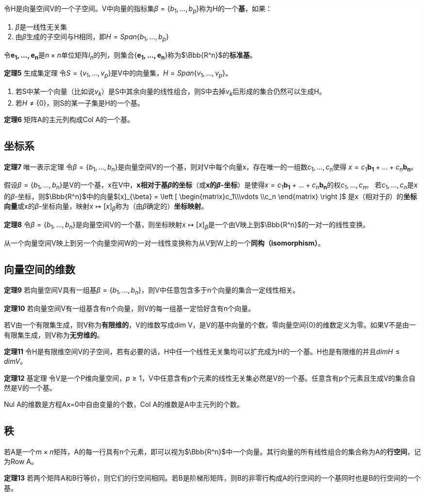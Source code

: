 令H是向量空间V的一个子空间。V中向量的指标集$\beta = \{b_1,...,b_p\}$称为H的一个**基**，如果：

1. $\beta$是一线性无关集
2. 由$\beta$生成的子空间与H相同，即$H=Span\{b_1,...,b_p\}$

令$\mathbf{e_1,...,e_n}$是$n\times n$单位矩阵$I_n$的列，则集合$\{\mathbf{e_1,...,e_n}\}$称为$\Bbb{R^n}$的**标准基**。

**定理5** 生成集定理
令$S=\{v_1,...,v_p\}$是V中的向量集，$H=Span\{v_1,...,v_p\}$。

1. 若S中某一个向量（比如说$v_k$）是S中其余向量的线性组合，则S中去掉$v_k$后形成的集合仍然可以生成H。
2. 若$H\ne \{0\}$，则S的某一子集是H的一个基。

**定理6**
矩阵A的主元列构成Col A的一个基。

## 坐标系

**定理7** 唯一表示定理
令$\beta = \{b_1,...,b_n\}$是向量空间V的一个基，则对V中每个向量x，存在唯一的一组数$c_1,...,c_n$使得 $x = c_1\mathbf{b_1}+...+c_n\mathbf{b_n}$。

假设$\beta = \{b_1,...,b_n\}$是V的一个基，x在V中，**x相对于基$\beta$的坐标**（或**x的$\beta$-坐标**）是使得$x= c_1\mathbf{b_1}+...+c_n\mathbf{b_n}$的权$c_1,...,c_n$。
若$c_1,...,c_n$是x的$\beta$-坐标，则$\Bbb{R^n}$中的向量$[x]_{\beta} = \left [ \begin{matrix}c_1\\\vdots \\c_n \end{matrix} \right ]$ 是x（相对于$\beta$）的**坐标向量**或x的$\beta$-坐标向量，映射$x\mapsto [x]_{\beta}$称为（由$\beta$确定的）**坐标映射**。

**定理8**
令$\beta = \{b_1,...,b_n\}$是向量空间V的一个基，则坐标映射$x\mapsto [x]_{\beta}$是一个由V映上到$\Bbb{R^n}$的一对一的线性变换。

从一个向量空间V映上到另一个向量空间W的一对一线性变换称为从V到W上的一个**同构（isomorphism）**。

## 向量空间的维数

**定理9**
若向量空间V具有一组基$\beta = \{b_1,...,b_n\}$，则V中任意包含多于n个向量的集合一定线性相关。

**定理10**
若向量空间V有一组基含有n个向量，则V的每一组基一定恰好含有n个向量。

若V由一个有限集生成，则V称为**有限维的**，V的维数写成dim V，是V的基中向量的个数，零向量空间{0}的维数定义为零。如果V不是由一有限集生成，则V称为**无穷维的**。

**定理11**
令H是有限维空间V的子空间，若有必要的话，H中任一个线性无关集均可以扩充成为H的一个基。H也是有限维的并且$dim H \leq dim V$。

**定理12** 基定理
令V是一个P维向量空间，$p\geq 1$，V中任意含有p个元素的线性无关集必然是V的一个基。任意含有p个元素且生成V的集合自然是V的一个基。

Nul A的维数是方程Ax=0中自由变量的个数，Col A的维数是A中主元列的个数。

## 秩

若A是一个$m\times n$矩阵，A的每一行具有n个元素，即可以视为$\Bbb{R^n}$中一个向量。其行向量的所有线性组合的集合称为A的**行空间**，记为Row A。

**定理13**
若两个矩阵A和B行等价，则它们的行空间相同。若B是阶梯形矩阵，则B的非零行构成A的行空间的一个基同时也是B的行空间的一个基。
